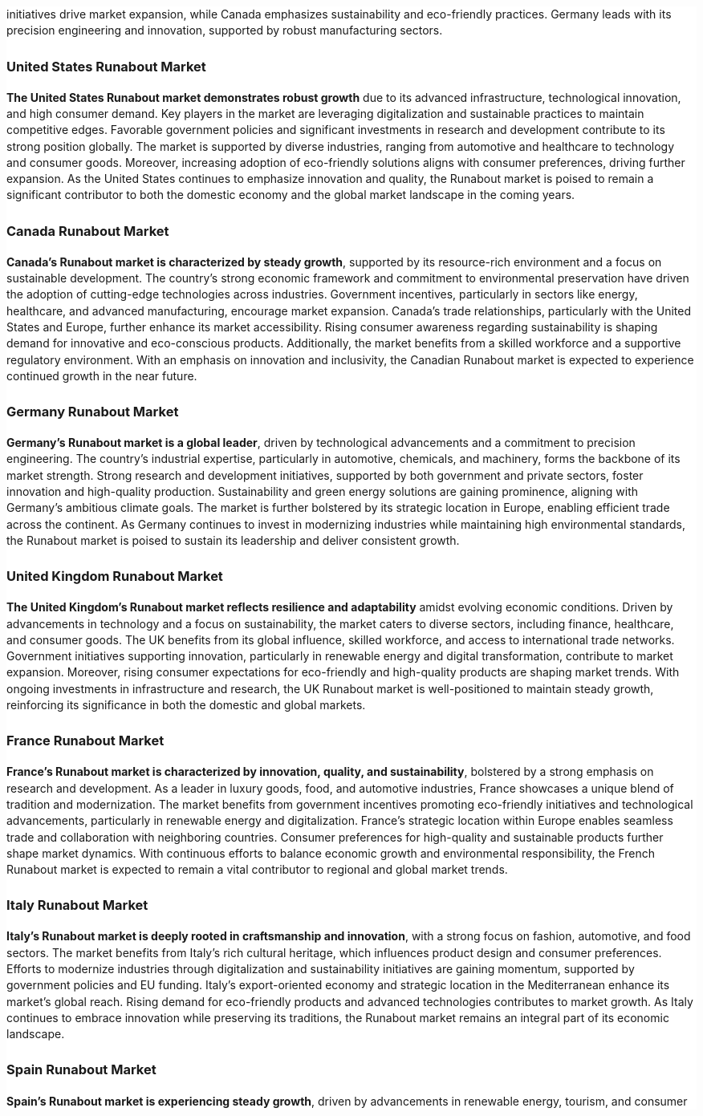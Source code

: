 initiatives drive market expansion, while Canada emphasizes sustainability and eco-friendly practices. Germany leads with its precision engineering and innovation, supported by robust manufacturing sectors.</span></em></p></blockquote><h3><strong>United States Runabout Market</strong></h3><p><strong>The United States Runabout market demonstrates robust growth</strong> due to its advanced infrastructure, technological innovation, and high consumer demand. Key players in the market are leveraging digitalization and sustainable practices to maintain competitive edges. Favorable government policies and significant investments in research and development contribute to its strong position globally. The market is supported by diverse industries, ranging from automotive and healthcare to technology and consumer goods. Moreover, increasing adoption of eco-friendly solutions aligns with consumer preferences, driving further expansion. As the United States continues to emphasize innovation and quality, the Runabout market is poised to remain a significant contributor to both the domestic economy and the global market landscape in the coming years.</p><h3><strong>Canada Runabout Market</strong></h3><p><strong>Canada&rsquo;s Runabout market is characterized by steady growth</strong>, supported by its resource-rich environment and a focus on sustainable development. The country&rsquo;s strong economic framework and commitment to environmental preservation have driven the adoption of cutting-edge technologies across industries. Government incentives, particularly in sectors like energy, healthcare, and advanced manufacturing, encourage market expansion. Canada&rsquo;s trade relationships, particularly with the United States and Europe, further enhance its market accessibility. Rising consumer awareness regarding sustainability is shaping demand for innovative and eco-conscious products. Additionally, the market benefits from a skilled workforce and a supportive regulatory environment. With an emphasis on innovation and inclusivity, the Canadian Runabout market is expected to experience continued growth in the near future.</p><h3><strong>Germany Runabout Market</strong></h3><p><strong>Germany&rsquo;s Runabout market is a global leader</strong>, driven by technological advancements and a commitment to precision engineering. The country&rsquo;s industrial expertise, particularly in automotive, chemicals, and machinery, forms the backbone of its market strength. Strong research and development initiatives, supported by both government and private sectors, foster innovation and high-quality production. Sustainability and green energy solutions are gaining prominence, aligning with Germany&rsquo;s ambitious climate goals. The market is further bolstered by its strategic location in Europe, enabling efficient trade across the continent. As Germany continues to invest in modernizing industries while maintaining high environmental standards, the Runabout market is poised to sustain its leadership and deliver consistent growth.</p><h3><strong>United Kingdom Runabout Market</strong></h3><p><strong>The United Kingdom&rsquo;s Runabout market reflects resilience and adaptability</strong> amidst evolving economic conditions. Driven by advancements in technology and a focus on sustainability, the market caters to diverse sectors, including finance, healthcare, and consumer goods. The UK benefits from its global influence, skilled workforce, and access to international trade networks. Government initiatives supporting innovation, particularly in renewable energy and digital transformation, contribute to market expansion. Moreover, rising consumer expectations for eco-friendly and high-quality products are shaping market trends. With ongoing investments in infrastructure and research, the UK Runabout market is well-positioned to maintain steady growth, reinforcing its significance in both the domestic and global markets.</p><h3><strong>France Runabout Market</strong></h3><p><strong>France&rsquo;s Runabout market is characterized by innovation, quality, and sustainability</strong>, bolstered by a strong emphasis on research and development. As a leader in luxury goods, food, and automotive industries, France showcases a unique blend of tradition and modernization. The market benefits from government incentives promoting eco-friendly initiatives and technological advancements, particularly in renewable energy and digitalization. France&rsquo;s strategic location within Europe enables seamless trade and collaboration with neighboring countries. Consumer preferences for high-quality and sustainable products further shape market dynamics. With continuous efforts to balance economic growth and environmental responsibility, the French Runabout market is expected to remain a vital contributor to regional and global market trends.</p><h3><strong>Italy Runabout Market</strong></h3><p><strong>Italy&rsquo;s Runabout market is deeply rooted in craftsmanship and innovation</strong>, with a strong focus on fashion, automotive, and food sectors. The market benefits from Italy&rsquo;s rich cultural heritage, which influences product design and consumer preferences. Efforts to modernize industries through digitalization and sustainability initiatives are gaining momentum, supported by government policies and EU funding. Italy&rsquo;s export-oriented economy and strategic location in the Mediterranean enhance its market&rsquo;s global reach. Rising demand for eco-friendly products and advanced technologies contributes to market growth. As Italy continues to embrace innovation while preserving its traditions, the Runabout market remains an integral part of its economic landscape.</p><h3><strong>Spain Runabout Market</strong></h3><p><strong>Spain&rsquo;s Runabout market is experiencing steady growth</strong>, driven by advancements in renewable energy, tourism, and consumer